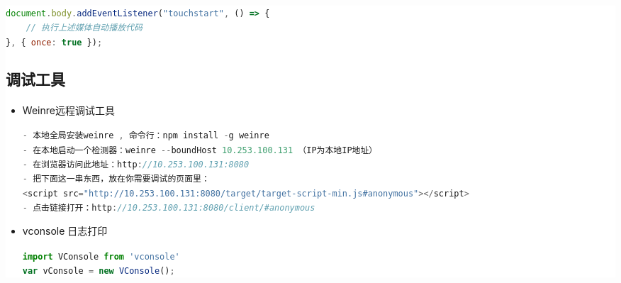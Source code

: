   ```js
  document.body.addEventListener("touchstart", () => {
      // 执行上述媒体自动播放代码
  }, { once: true });

  ```
## 调试工具

- Weinre远程调试工具

  ```js
  - 本地全局安装weinre , 命令行：npm install -g weinre
  - 在本地启动一个检测器：weinre --boundHost 10.253.100.131 （IP为本地IP地址）
  - 在浏览器访问此地址：http://10.253.100.131:8080
  - 把下面这一串东西，放在你需要调试的页面里：
  <script src="http://10.253.100.131:8080/target/target-script-min.js#anonymous"></script>
  - 点击链接打开：http://10.253.100.131:8080/client/#anonymous

  ```

- vconsole 日志打印
  ```js
  import VConsole from 'vconsole'
  var vConsole = new VConsole();
  ```